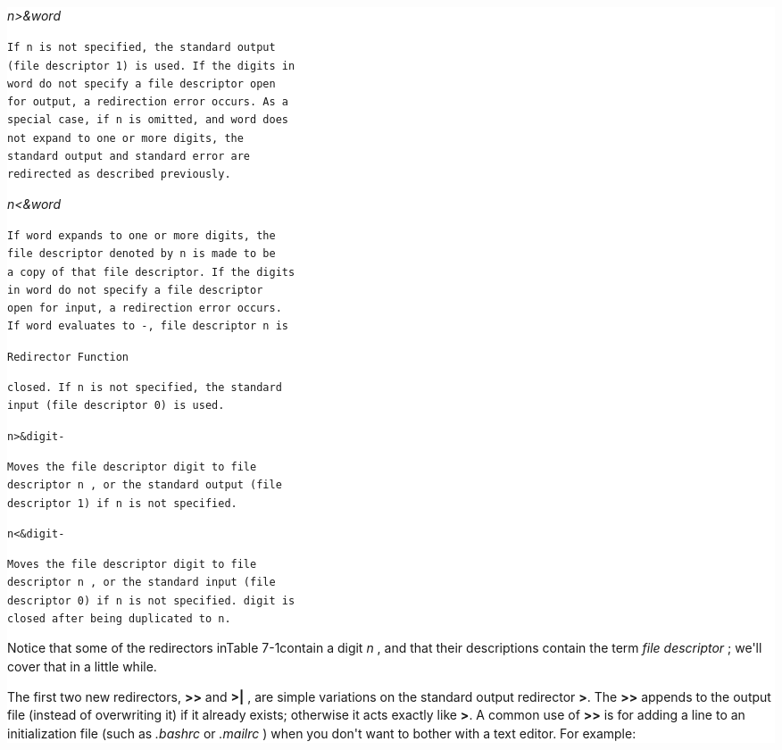 _n>&word_

```
If n is not specified, the standard output
(file descriptor 1) is used. If the digits in
word do not specify a file descriptor open
for output, a redirection error occurs. As a
special case, if n is omitted, and word does
not expand to one or more digits, the
standard output and standard error are
redirected as described previously.
```
_n<&word_

```
If word expands to one or more digits, the
file descriptor denoted by n is made to be
a copy of that file descriptor. If the digits
in word do not specify a file descriptor
open for input, a redirection error occurs.
If word evaluates to -, file descriptor n is
```

```
Redirector Function
```
```
closed. If n is not specified, the standard
input (file descriptor 0) is used.
```
```
n>&digit-
```
```
Moves the file descriptor digit to file
descriptor n , or the standard output (file
descriptor 1) if n is not specified.
```
```
n<&digit-
```
```
Moves the file descriptor digit to file
descriptor n , or the standard input (file
descriptor 0) if n is not specified. digit is
closed after being duplicated to n.
```
Notice that some of the redirectors inTable 7-1contain a
digit _n_ , and that their descriptions contain the term _file
descriptor_ ; we'll cover that in a little while.

The first two new redirectors, **>>** and **>|** , are simple
variations on the standard output redirector **>**. The **>>**
appends to the output file (instead of overwriting it) if it
already exists; otherwise it acts exactly like **>**. A common
use of **>>** is for adding a line to an initialization file (such
as _.bashrc_ or _.mailrc_ ) when you don't want to bother with
a text editor. For example:
